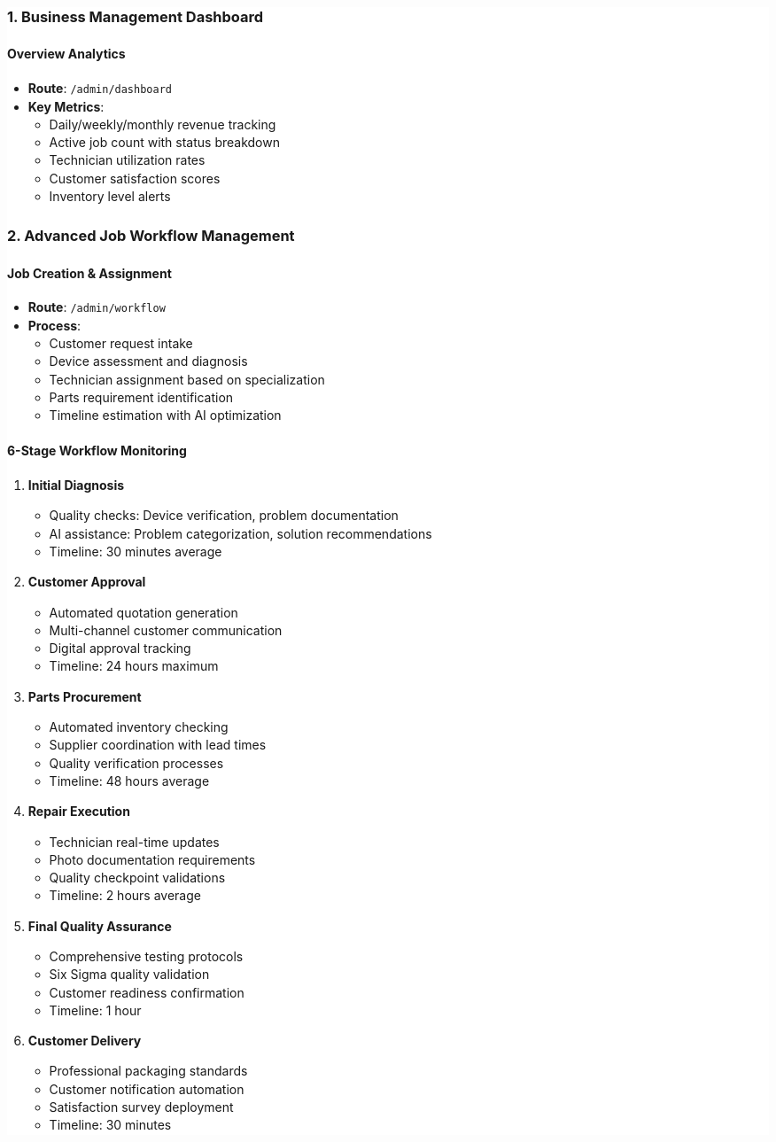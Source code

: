 ### 1. Business Management Dashboard

#### Overview Analytics
- **Route**: `/admin/dashboard`
- **Key Metrics**:
  - Daily/weekly/monthly revenue tracking
  - Active job count with status breakdown
  - Technician utilization rates
  - Customer satisfaction scores
  - Inventory level alerts

### 2. Advanced Job Workflow Management

#### Job Creation & Assignment
- **Route**: `/admin/workflow`
- **Process**:
  - Customer request intake
  - Device assessment and diagnosis
  - Technician assignment based on specialization
  - Parts requirement identification
  - Timeline estimation with AI optimization

#### 6-Stage Workflow Monitoring
1. **Initial Diagnosis**
   - Quality checks: Device verification, problem documentation
   - AI assistance: Problem categorization, solution recommendations
   - Timeline: 30 minutes average

2. **Customer Approval**
   - Automated quotation generation
   - Multi-channel customer communication
   - Digital approval tracking
   - Timeline: 24 hours maximum

3. **Parts Procurement**
   - Automated inventory checking
   - Supplier coordination with lead times
   - Quality verification processes
   - Timeline: 48 hours average

4. **Repair Execution**
   - Technician real-time updates
   - Photo documentation requirements
   - Quality checkpoint validations
   - Timeline: 2 hours average

5. **Final Quality Assurance**
   - Comprehensive testing protocols
   - Six Sigma quality validation
   - Customer readiness confirmation
   - Timeline: 1 hour

6. **Customer Delivery**
   - Professional packaging standards
   - Customer notification automation
   - Satisfaction survey deployment
   - Timeline: 30 minutes
